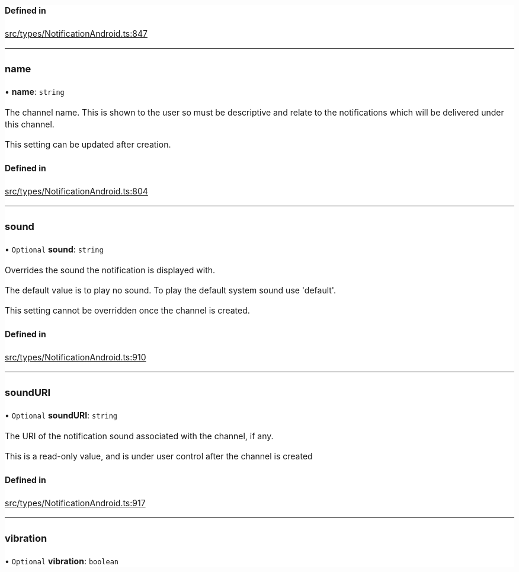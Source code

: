 #### Defined in

[src/types/NotificationAndroid.ts:847](https://github.com/cabljac/react-native-notifee/blob/4d792c9/src/types/NotificationAndroid.ts#L847)

___

### name

• **name**: `string`

The channel name. This is shown to the user so must be descriptive and relate to the notifications
which will be delivered under this channel.

This setting can be updated after creation.

#### Defined in

[src/types/NotificationAndroid.ts:804](https://github.com/cabljac/react-native-notifee/blob/4d792c9/src/types/NotificationAndroid.ts#L804)

___

### sound

• `Optional` **sound**: `string`

Overrides the sound the notification is displayed with.

The default value is to play no sound. To play the default system sound use 'default'.

This setting cannot be overridden once the channel is created.

#### Defined in

[src/types/NotificationAndroid.ts:910](https://github.com/cabljac/react-native-notifee/blob/4d792c9/src/types/NotificationAndroid.ts#L910)

___

### soundURI

• `Optional` **soundURI**: `string`

The URI of the notification sound associated with the channel, if any.

This is a read-only value, and is under user control after the channel is created

#### Defined in

[src/types/NotificationAndroid.ts:917](https://github.com/cabljac/react-native-notifee/blob/4d792c9/src/types/NotificationAndroid.ts#L917)

___

### vibration

• `Optional` **vibration**: `boolean`
